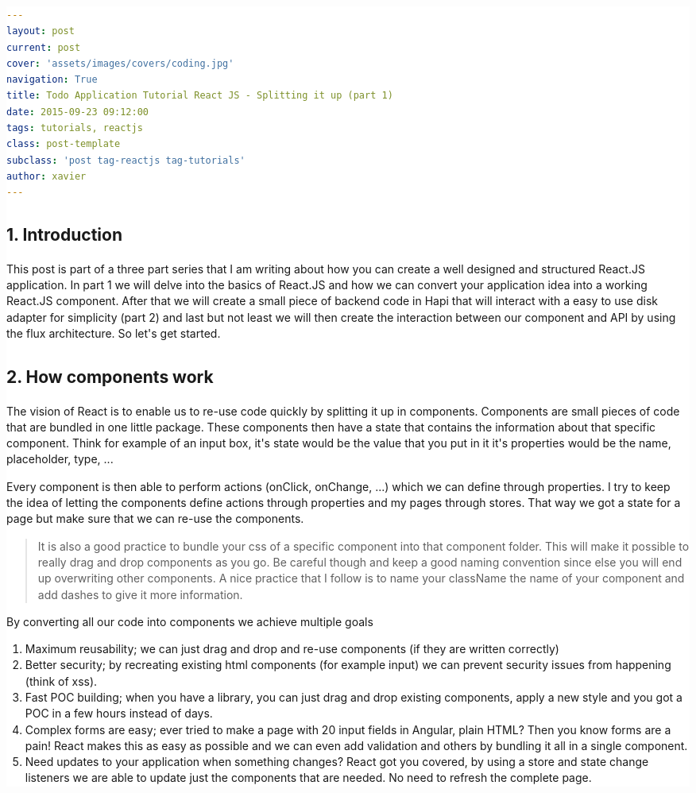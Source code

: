 ```yaml
---
layout: post
current: post
cover: 'assets/images/covers/coding.jpg'
navigation: True
title: Todo Application Tutorial React JS - Splitting it up (part 1)
date: 2015-09-23 09:12:00
tags: tutorials, reactjs
class: post-template
subclass: 'post tag-reactjs tag-tutorials'
author: xavier
---
```


## 1. Introduction

This post is part of a three part series that I am writing about how you can create a well designed and structured React.JS application. In part 1 we will delve into the basics of React.JS and how we can convert your application idea into a working React.JS component. After that we will create a small piece of backend code in Hapi that will interact with a easy to use disk adapter for simplicity (part 2) and last but not least we will then create the interaction between our component and API by using the flux architecture. So let's get started.

## 2. How components work

The vision of React is to enable us to re-use code quickly by splitting it up in components. Components are small pieces of code that are bundled in one little package. These components then have a state that contains the information about that specific component. Think for example of an input box, it's state would be the value that you put in it it's properties would be the name, placeholder, type, ...

Every component is then able to perform actions (onClick, onChange, ...) which we can define through properties. I try to keep the idea of letting the components define actions through properties and my pages through stores. That way we got a state for a page but make sure that we can re-use the components.

> It is also a good practice to bundle your css of a specific component into that component folder. This will make it possible to really drag and drop components as you go. Be careful though and keep a good naming convention since else you will end up overwriting other components. A nice practice that I follow is to name your className the name of your component and add dashes to give it more information.

By converting all our code into components we achieve multiple goals

1. Maximum reusability; we can just drag and drop and re-use components (if they are written correctly)
2. Better security; by recreating existing html components (for example input) we can prevent security issues from happening (think of xss).
3. Fast POC building; when you have a library, you can just drag and drop existing components, apply a new style and you got a POC in a few hours instead of days.
4. Complex forms are easy; ever tried to make a page with 20 input fields in Angular, plain HTML? Then you know forms are a pain! React makes this as easy as possible and we can even add validation and others by bundling it all in a single component.
5. Need updates to your application when something changes? React got you covered, by using a store and state change listeners we are able to update just the components that are needed. No need to refresh the complete page.
